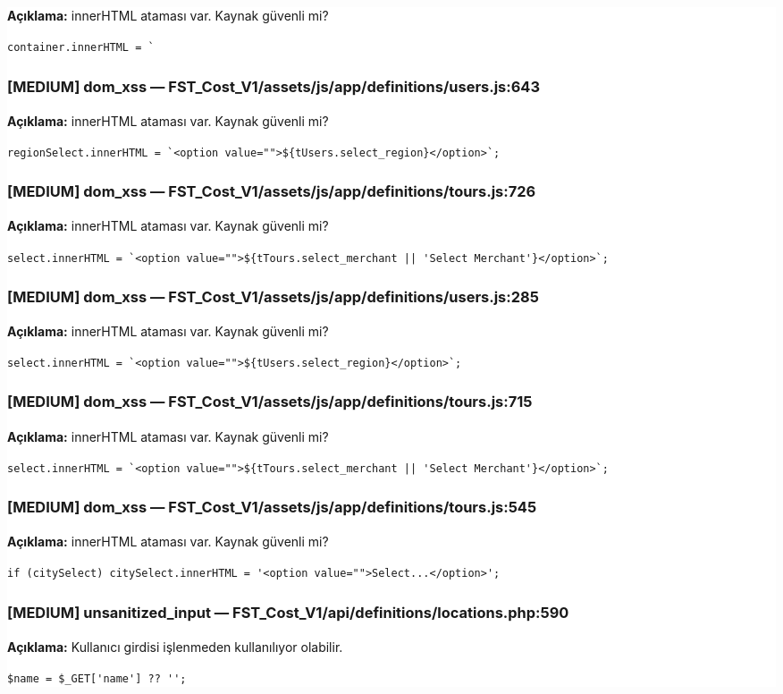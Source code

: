 **Açıklama:** innerHTML ataması var. Kaynak güvenli mi?

```
container.innerHTML = `
```

### [MEDIUM] dom_xss — FST_Cost_V1/assets/js/app/definitions/users.js:643

**Açıklama:** innerHTML ataması var. Kaynak güvenli mi?

```
regionSelect.innerHTML = `<option value="">${tUsers.select_region}</option>`;
```

### [MEDIUM] dom_xss — FST_Cost_V1/assets/js/app/definitions/tours.js:726

**Açıklama:** innerHTML ataması var. Kaynak güvenli mi?

```
select.innerHTML = `<option value="">${tTours.select_merchant || 'Select Merchant'}</option>`;
```

### [MEDIUM] dom_xss — FST_Cost_V1/assets/js/app/definitions/users.js:285

**Açıklama:** innerHTML ataması var. Kaynak güvenli mi?

```
select.innerHTML = `<option value="">${tUsers.select_region}</option>`;
```

### [MEDIUM] dom_xss — FST_Cost_V1/assets/js/app/definitions/tours.js:715

**Açıklama:** innerHTML ataması var. Kaynak güvenli mi?

```
select.innerHTML = `<option value="">${tTours.select_merchant || 'Select Merchant'}</option>`;
```

### [MEDIUM] dom_xss — FST_Cost_V1/assets/js/app/definitions/tours.js:545

**Açıklama:** innerHTML ataması var. Kaynak güvenli mi?

```
if (citySelect) citySelect.innerHTML = '<option value="">Select...</option>';
```

### [MEDIUM] unsanitized_input — FST_Cost_V1/api/definitions/locations.php:590

**Açıklama:** Kullanıcı girdisi işlenmeden kullanılıyor olabilir.

```
$name = $_GET['name'] ?? '';
```
